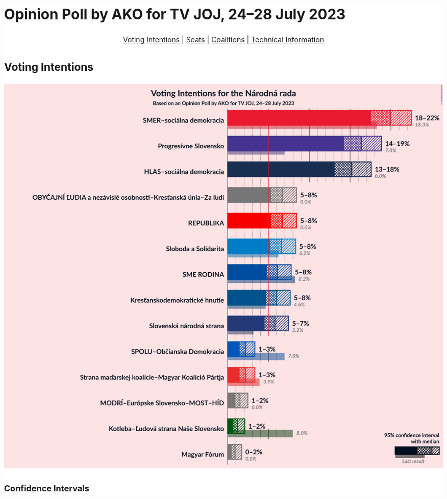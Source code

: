 # Opinion Poll by AKO for TV JOJ, 24–28 July 2023

<p align="center"><a href="#voting-intentions">Voting Intentions</a> | <a href="#seats">Seats</a> | <a href="#coalitions">Coalitions</a> | <a href="#technical-information">Technical Information</a></p>

## Voting Intentions

![Graph with voting intentions not yet produced](2023-07-28-AKO.png "Voting Intentions")

### Confidence Intervals
